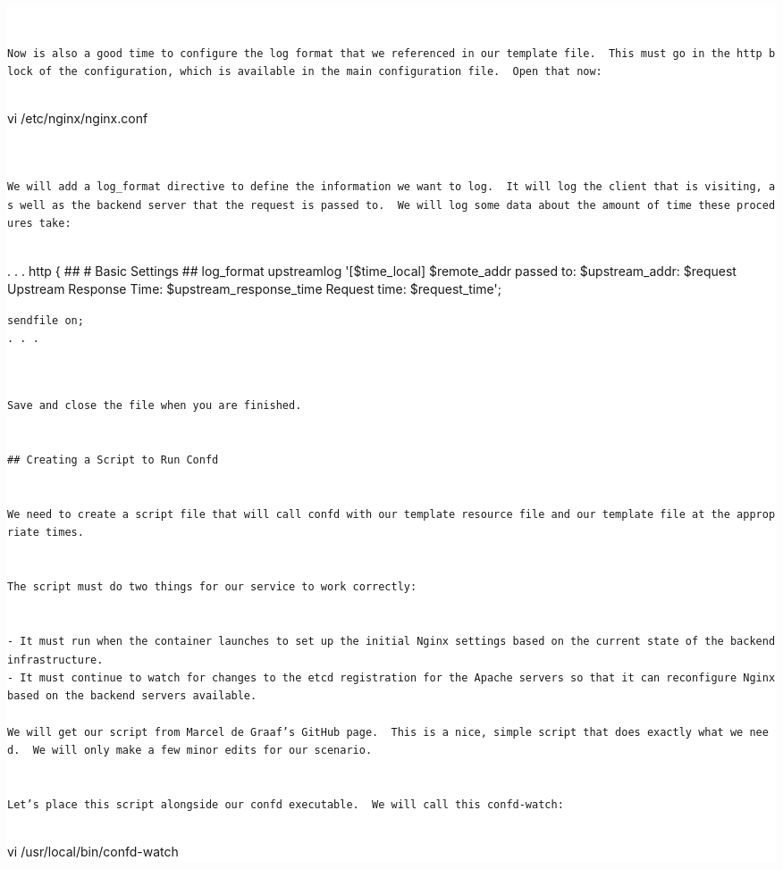 ```


Now is also a good time to configure the log format that we referenced in our template file.  This must go in the http block of the configuration, which is available in the main configuration file.  Open that now:


```
vi /etc/nginx/nginx.conf

```


We will add a log_format directive to define the information we want to log.  It will log the client that is visiting, as well as the backend server that the request is passed to.  We will log some data about the amount of time these procedures take:


```
. . .
http {
    ##
    # Basic Settings
    ##
    log_format upstreamlog '[$time_local] $remote_addr passed to: $upstream_addr: $request Upstream Response Time: $upstream_response_time Request time: $request_time';

    sendfile on;
    . . .

```


Save and close the file when you are finished.


## Creating a Script to Run Confd


We need to create a script file that will call confd with our template resource file and our template file at the appropriate times.


The script must do two things for our service to work correctly:


- It must run when the container launches to set up the initial Nginx settings based on the current state of the backend infrastructure.
- It must continue to watch for changes to the etcd registration for the Apache servers so that it can reconfigure Nginx based on the backend servers available.

We will get our script from Marcel de Graaf’s GitHub page.  This is a nice, simple script that does exactly what we need.  We will only make a few minor edits for our scenario.


Let’s place this script alongside our confd executable.  We will call this confd-watch:


```
vi /usr/local/bin/confd-watch
